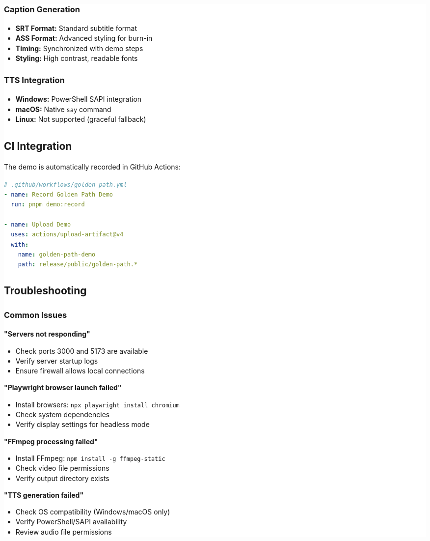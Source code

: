 ### Caption Generation

- **SRT Format:** Standard subtitle format
- **ASS Format:** Advanced styling for burn-in
- **Timing:** Synchronized with demo steps
- **Styling:** High contrast, readable fonts

### TTS Integration

- **Windows:** PowerShell SAPI integration
- **macOS:** Native `say` command
- **Linux:** Not supported (graceful fallback)

## CI Integration

The demo is automatically recorded in GitHub Actions:

```yaml
# .github/workflows/golden-path.yml
- name: Record Golden Path Demo
  run: pnpm demo:record
  
- name: Upload Demo
  uses: actions/upload-artifact@v4
  with:
    name: golden-path-demo
    path: release/public/golden-path.*
```

## Troubleshooting

### Common Issues

**"Servers not responding"**
- Check ports 3000 and 5173 are available
- Verify server startup logs
- Ensure firewall allows local connections

**"Playwright browser launch failed"**
- Install browsers: `npx playwright install chromium`
- Check system dependencies
- Verify display settings for headless mode

**"FFmpeg processing failed"**
- Install FFmpeg: `npm install -g ffmpeg-static`
- Check video file permissions
- Verify output directory exists

**"TTS generation failed"**
- Check OS compatibility (Windows/macOS only)
- Verify PowerShell/SAPI availability
- Review audio file permissions
